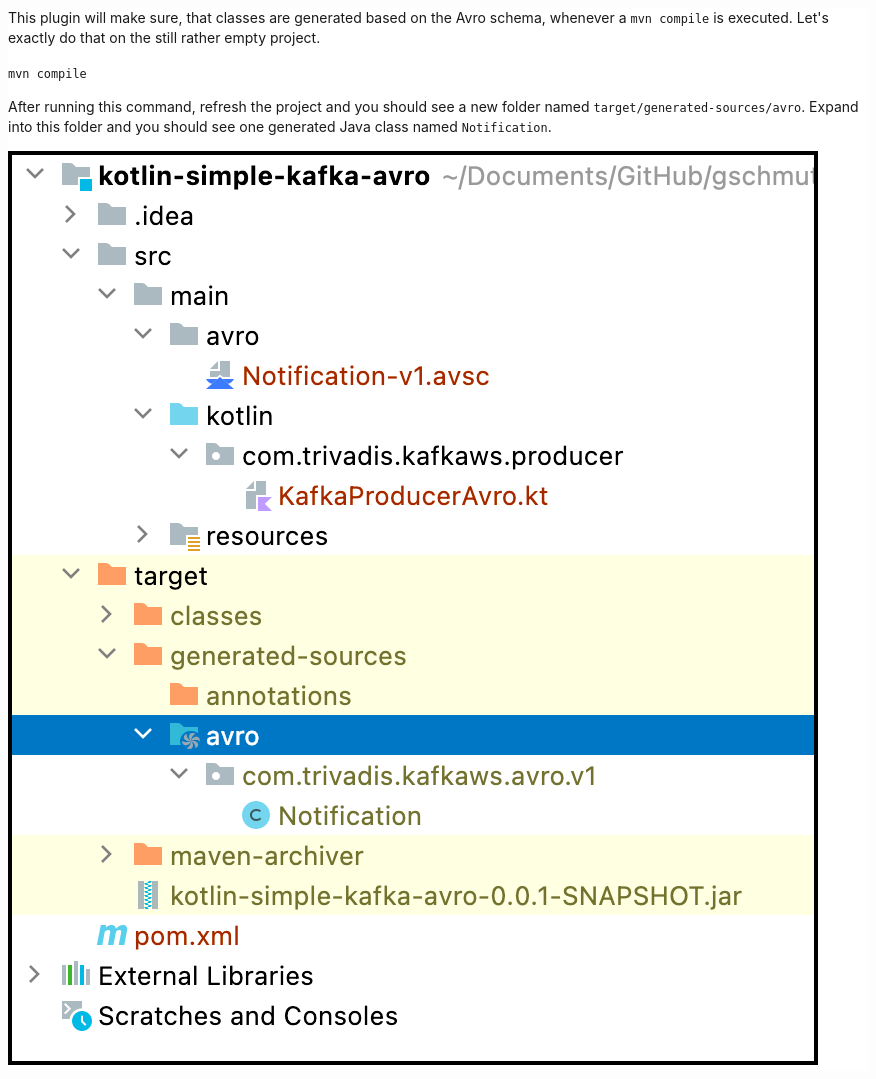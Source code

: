 
This plugin will make sure, that classes are generated based on the Avro schema, whenever a `mvn compile` is executed. Let's exactly do that on the still rather empty project.

```
mvn compile
```

After running this command, refresh the project and you should see a new folder named `target/generated-sources/avro`. Expand into this folder and you should see one generated Java class named `Notification`.

![Alt Image Text](./images/avro-generated-sources-folder.png "Schema Registry UI")
